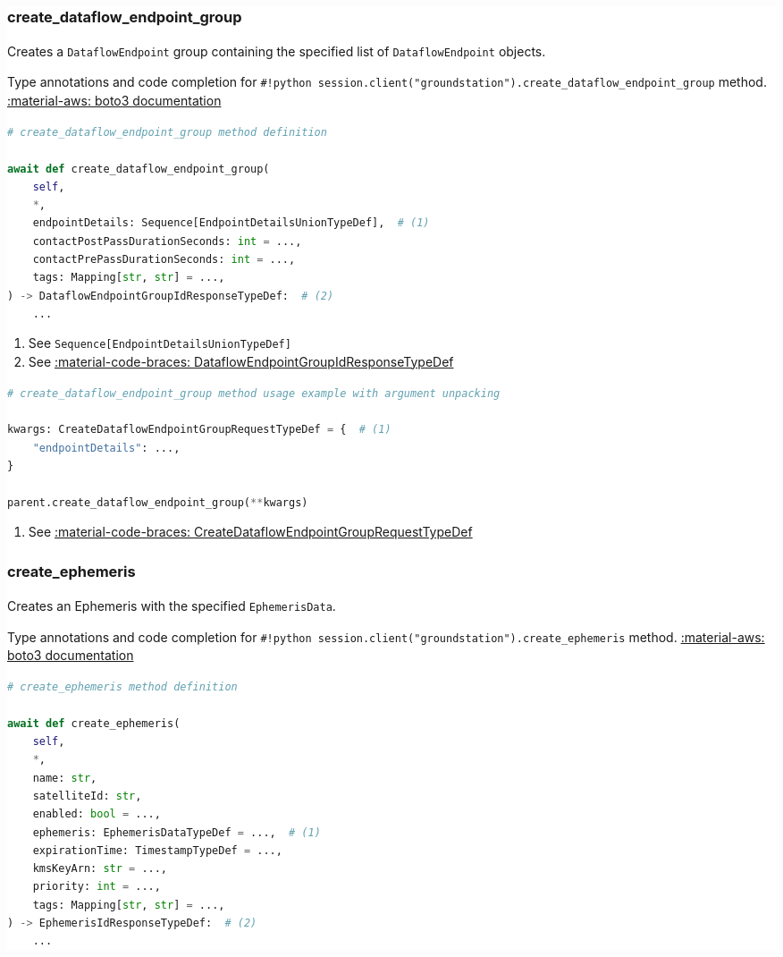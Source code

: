 ### create\_dataflow\_endpoint\_group

Creates a <code>DataflowEndpoint</code> group containing the specified list of
<code>DataflowEndpoint</code> objects.

Type annotations and code completion for `#!python session.client("groundstation").create_dataflow_endpoint_group` method.
[:material-aws: boto3 documentation](https://boto3.amazonaws.com/v1/documentation/api/latest/reference/services/groundstation.html#GroundStation.Client)

```python
# create_dataflow_endpoint_group method definition

await def create_dataflow_endpoint_group(
    self,
    *,
    endpointDetails: Sequence[EndpointDetailsUnionTypeDef],  # (1)
    contactPostPassDurationSeconds: int = ...,
    contactPrePassDurationSeconds: int = ...,
    tags: Mapping[str, str] = ...,
) -> DataflowEndpointGroupIdResponseTypeDef:  # (2)
    ...
```

1. See `Sequence[EndpointDetailsUnionTypeDef]`
2. See [:material-code-braces: DataflowEndpointGroupIdResponseTypeDef](./type_defs.md#dataflowendpointgroupidresponsetypedef)


```python
# create_dataflow_endpoint_group method usage example with argument unpacking

kwargs: CreateDataflowEndpointGroupRequestTypeDef = {  # (1)
    "endpointDetails": ...,
}

parent.create_dataflow_endpoint_group(**kwargs)
```

1. See [:material-code-braces: CreateDataflowEndpointGroupRequestTypeDef](./type_defs.md#createdataflowendpointgrouprequesttypedef)

### create\_ephemeris

Creates an Ephemeris with the specified <code>EphemerisData</code>.

Type annotations and code completion for `#!python session.client("groundstation").create_ephemeris` method.
[:material-aws: boto3 documentation](https://boto3.amazonaws.com/v1/documentation/api/latest/reference/services/groundstation.html#GroundStation.Client)

```python
# create_ephemeris method definition

await def create_ephemeris(
    self,
    *,
    name: str,
    satelliteId: str,
    enabled: bool = ...,
    ephemeris: EphemerisDataTypeDef = ...,  # (1)
    expirationTime: TimestampTypeDef = ...,
    kmsKeyArn: str = ...,
    priority: int = ...,
    tags: Mapping[str, str] = ...,
) -> EphemerisIdResponseTypeDef:  # (2)
    ...
```
